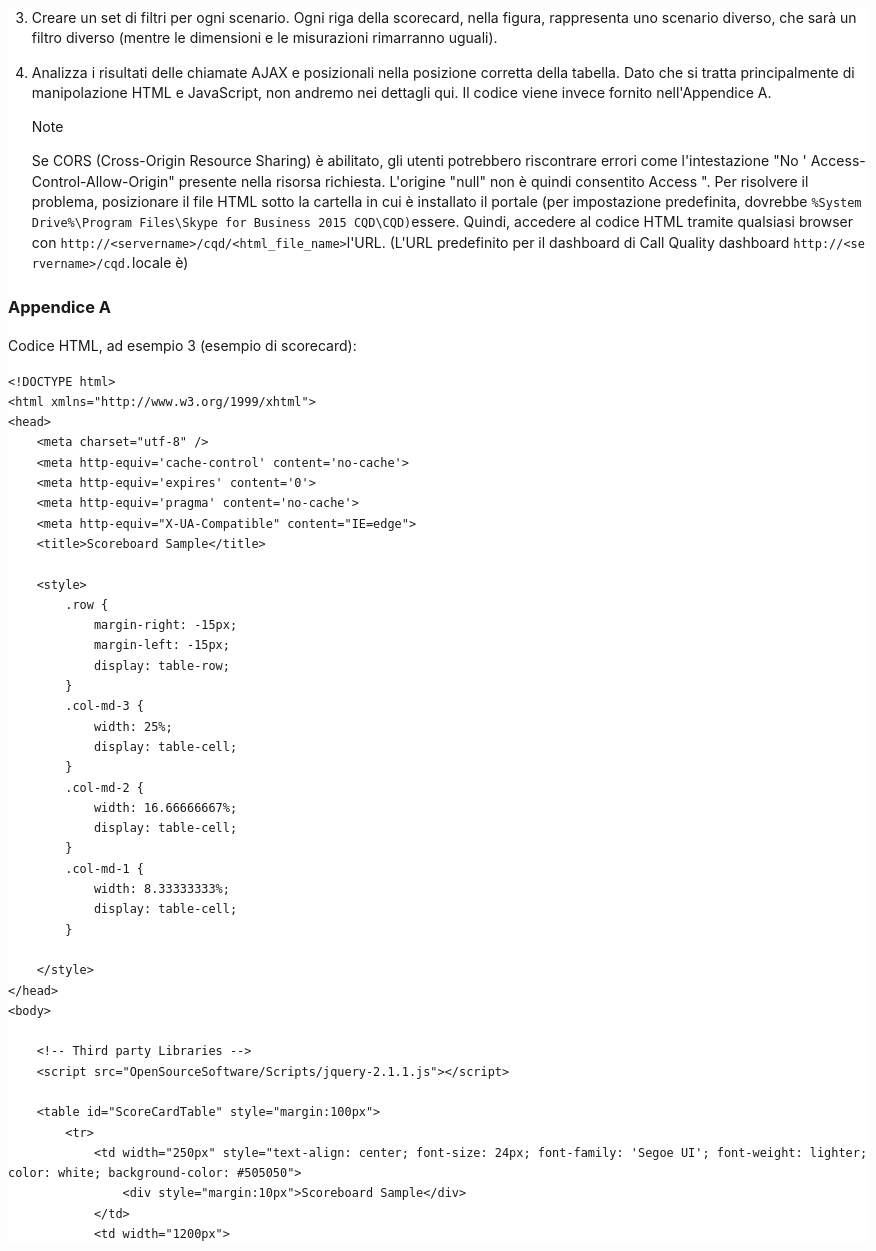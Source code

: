 3. Creare un set di filtri per ogni scenario. Ogni riga della scorecard, nella figura, rappresenta uno scenario diverso, che sarà un filtro diverso (mentre le dimensioni e le misurazioni rimarranno uguali). 

4. Analizza i risultati delle chiamate AJAX e posizionali nella posizione corretta della tabella. Dato che si tratta principalmente di manipolazione HTML e JavaScript, non andremo nei dettagli qui. Il codice viene invece fornito nell'Appendice A.

    > [!NOTE]
    >  Se CORS (Cross-Origin Resource Sharing) è abilitato, gli utenti potrebbero riscontrare errori come l'intestazione "No ' Access-Control-Allow-Origin" presente nella risorsa richiesta. L'origine "null" non è quindi consentito Access ". Per risolvere il problema, posizionare il file HTML sotto la cartella in cui è installato il portale (per impostazione predefinita, dovrebbe `%SystemDrive%\Program Files\Skype for Business 2015 CQD\CQD)`essere. Quindi, accedere al codice HTML tramite qualsiasi browser con `http://<servername>/cqd/<html_file_name>`l'URL. (L'URL predefinito per il dashboard di Call Quality dashboard `http://<servername>/cqd.`locale è) 

### <a name="appendix-a"></a>Appendice A

Codice HTML, ad esempio 3 (esempio di scorecard):

```
<!DOCTYPE html>
<html xmlns="http://www.w3.org/1999/xhtml">
<head>
    <meta charset="utf-8" />
    <meta http-equiv='cache-control' content='no-cache'>
    <meta http-equiv='expires' content='0'>
    <meta http-equiv='pragma' content='no-cache'>
    <meta http-equiv="X-UA-Compatible" content="IE=edge">
    <title>Scoreboard Sample</title>

    <style>
        .row {
            margin-right: -15px;
            margin-left: -15px;
            display: table-row;
        }
        .col-md-3 {
            width: 25%;
            display: table-cell;
        }
        .col-md-2 {
            width: 16.66666667%;
            display: table-cell;
        }
        .col-md-1 {
            width: 8.33333333%;
            display: table-cell;
        }

    </style>
</head>
<body>    

    <!-- Third party Libraries -->
    <script src="OpenSourceSoftware/Scripts/jquery-2.1.1.js"></script>

    <table id="ScoreCardTable" style="margin:100px">
        <tr>
            <td width="250px" style="text-align: center; font-size: 24px; font-family: 'Segoe UI'; font-weight: lighter; color: white; background-color: #505050">
                <div style="margin:10px">Scoreboard Sample</div>
            </td>
            <td width="1200px">
```